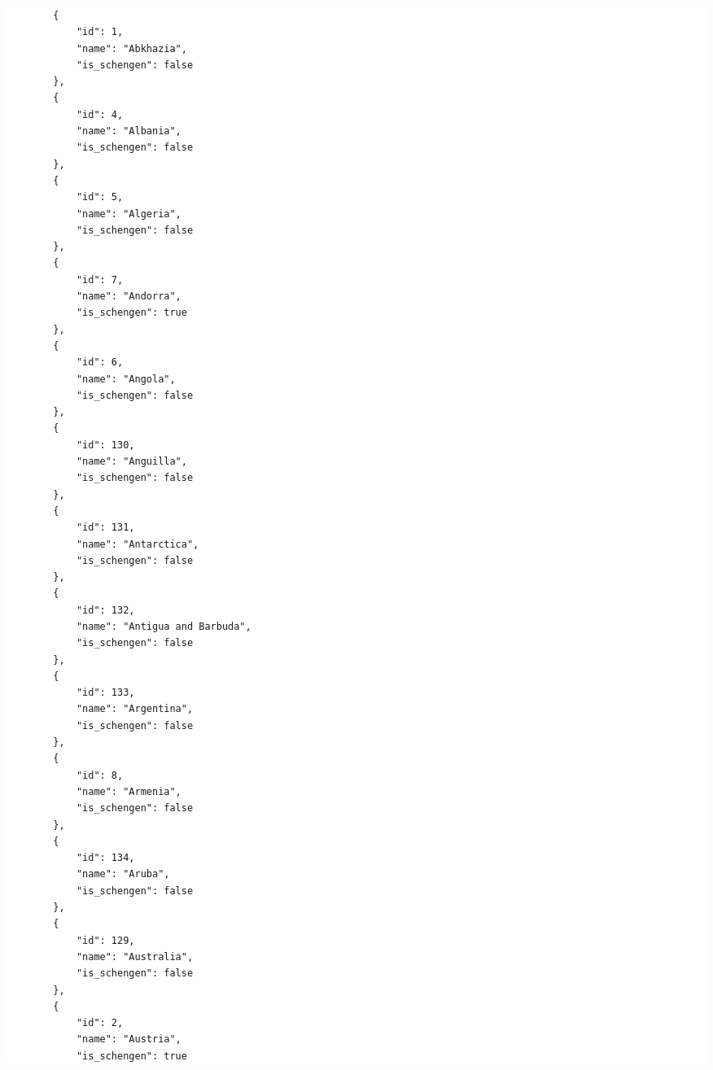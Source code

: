             {
                "id": 1,
                "name": "Abkhazia",
                "is_schengen": false
            },
            {
                "id": 4,
                "name": "Albania",
                "is_schengen": false
            },
            {
                "id": 5,
                "name": "Algeria",
                "is_schengen": false
            },
            {
                "id": 7,
                "name": "Andorra",
                "is_schengen": true
            },
            {
                "id": 6,
                "name": "Angola",
                "is_schengen": false
            },
            {
                "id": 130,
                "name": "Anguilla",
                "is_schengen": false
            },
            {
                "id": 131,
                "name": "Antarctica",
                "is_schengen": false
            },
            {
                "id": 132,
                "name": "Antigua and Barbuda",
                "is_schengen": false
            },
            {
                "id": 133,
                "name": "Argentina",
                "is_schengen": false
            },
            {
                "id": 8,
                "name": "Armenia",
                "is_schengen": false
            },
            {
                "id": 134,
                "name": "Aruba",
                "is_schengen": false
            },
            {
                "id": 129,
                "name": "Australia",
                "is_schengen": false
            },
            {
                "id": 2,
                "name": "Austria",
                "is_schengen": true